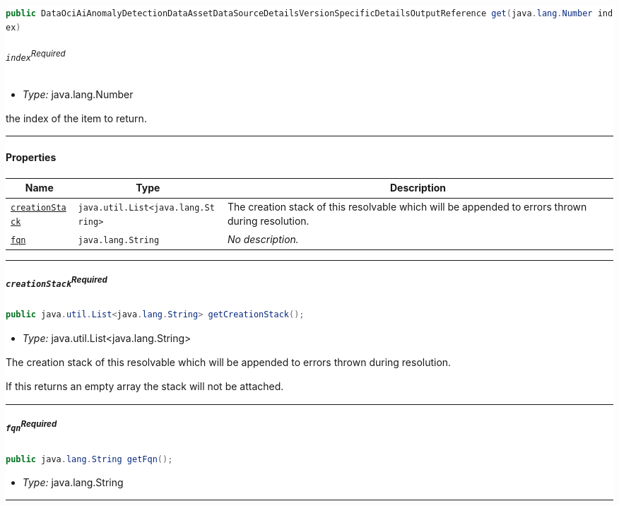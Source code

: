 ```java
public DataOciAiAnomalyDetectionDataAssetDataSourceDetailsVersionSpecificDetailsOutputReference get(java.lang.Number index)
```

###### `index`<sup>Required</sup> <a name="index" id="rhizo-co-terraform-provider-oci.dataOciAiAnomalyDetectionDataAsset.DataOciAiAnomalyDetectionDataAssetDataSourceDetailsVersionSpecificDetailsList.get.parameter.index"></a>

- *Type:* java.lang.Number

the index of the item to return.

---


#### Properties <a name="Properties" id="Properties"></a>

| **Name** | **Type** | **Description** |
| --- | --- | --- |
| <code><a href="#rhizo-co-terraform-provider-oci.dataOciAiAnomalyDetectionDataAsset.DataOciAiAnomalyDetectionDataAssetDataSourceDetailsVersionSpecificDetailsList.property.creationStack">creationStack</a></code> | <code>java.util.List<java.lang.String></code> | The creation stack of this resolvable which will be appended to errors thrown during resolution. |
| <code><a href="#rhizo-co-terraform-provider-oci.dataOciAiAnomalyDetectionDataAsset.DataOciAiAnomalyDetectionDataAssetDataSourceDetailsVersionSpecificDetailsList.property.fqn">fqn</a></code> | <code>java.lang.String</code> | *No description.* |

---

##### `creationStack`<sup>Required</sup> <a name="creationStack" id="rhizo-co-terraform-provider-oci.dataOciAiAnomalyDetectionDataAsset.DataOciAiAnomalyDetectionDataAssetDataSourceDetailsVersionSpecificDetailsList.property.creationStack"></a>

```java
public java.util.List<java.lang.String> getCreationStack();
```

- *Type:* java.util.List<java.lang.String>

The creation stack of this resolvable which will be appended to errors thrown during resolution.

If this returns an empty array the stack will not be attached.

---

##### `fqn`<sup>Required</sup> <a name="fqn" id="rhizo-co-terraform-provider-oci.dataOciAiAnomalyDetectionDataAsset.DataOciAiAnomalyDetectionDataAssetDataSourceDetailsVersionSpecificDetailsList.property.fqn"></a>

```java
public java.lang.String getFqn();
```

- *Type:* java.lang.String

---


